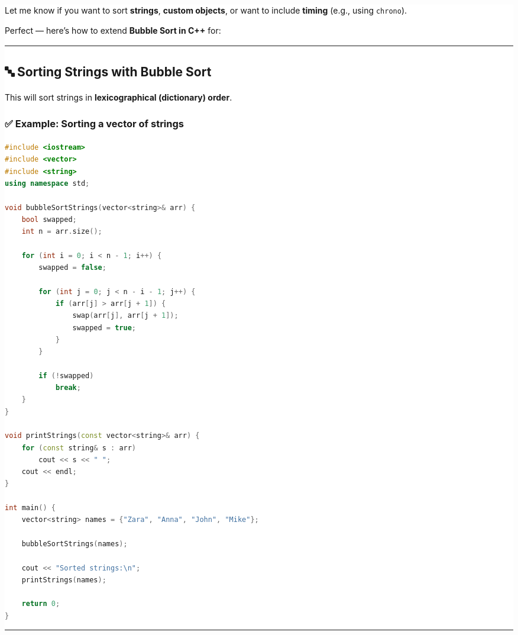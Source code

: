 
Let me know if you want to sort **strings**, **custom objects**, or want to include **timing** (e.g., using `chrono`).

Perfect — here’s how to extend **Bubble Sort in C++** for:

---

## 🔤 Sorting Strings with Bubble Sort

This will sort strings in **lexicographical (dictionary) order**.

### ✅ Example: Sorting a vector of strings

```cpp
#include <iostream>
#include <vector>
#include <string>
using namespace std;

void bubbleSortStrings(vector<string>& arr) {
    bool swapped;
    int n = arr.size();

    for (int i = 0; i < n - 1; i++) {
        swapped = false;

        for (int j = 0; j < n - i - 1; j++) {
            if (arr[j] > arr[j + 1]) {
                swap(arr[j], arr[j + 1]);
                swapped = true;
            }
        }

        if (!swapped)
            break;
    }
}

void printStrings(const vector<string>& arr) {
    for (const string& s : arr)
        cout << s << " ";
    cout << endl;
}

int main() {
    vector<string> names = {"Zara", "Anna", "John", "Mike"};

    bubbleSortStrings(names);

    cout << "Sorted strings:\n";
    printStrings(names);

    return 0;
}
```

---
